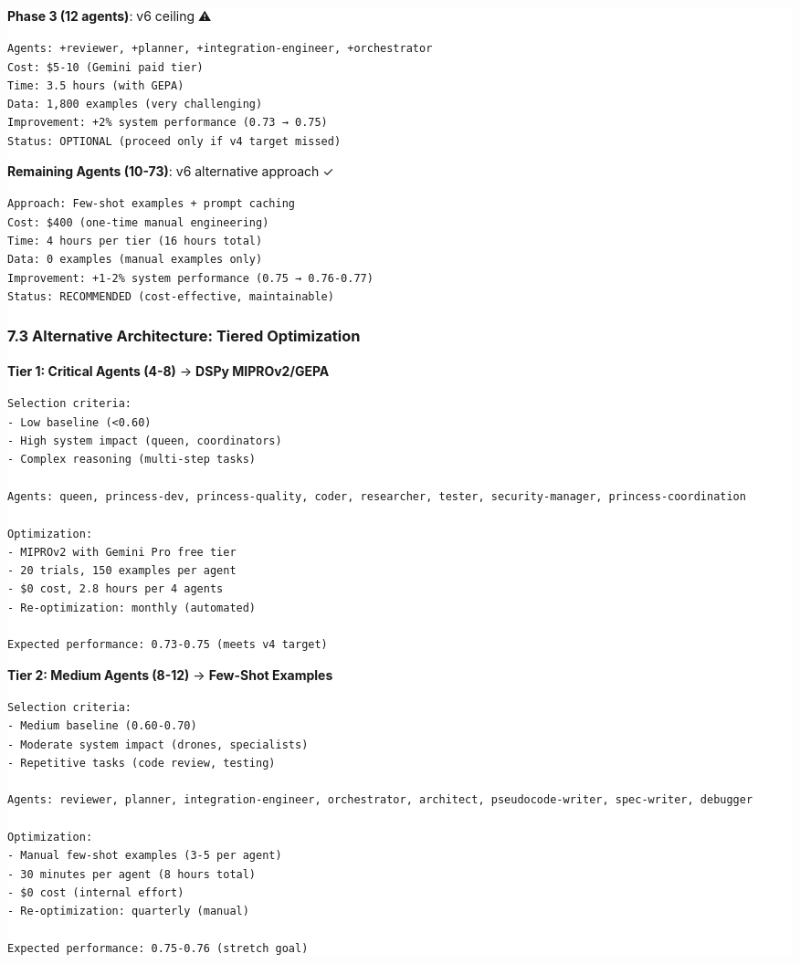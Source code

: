 **Phase 3 (12 agents)**: v6 ceiling ⚠️
```
Agents: +reviewer, +planner, +integration-engineer, +orchestrator
Cost: $5-10 (Gemini paid tier)
Time: 3.5 hours (with GEPA)
Data: 1,800 examples (very challenging)
Improvement: +2% system performance (0.73 → 0.75)
Status: OPTIONAL (proceed only if v4 target missed)
```

**Remaining Agents (10-73)**: v6 alternative approach ✓
```
Approach: Few-shot examples + prompt caching
Cost: $400 (one-time manual engineering)
Time: 4 hours per tier (16 hours total)
Data: 0 examples (manual examples only)
Improvement: +1-2% system performance (0.75 → 0.76-0.77)
Status: RECOMMENDED (cost-effective, maintainable)
```

### 7.3 Alternative Architecture: Tiered Optimization

**Tier 1: Critical Agents (4-8)** → **DSPy MIPROv2/GEPA**
```
Selection criteria:
- Low baseline (<0.60)
- High system impact (queen, coordinators)
- Complex reasoning (multi-step tasks)

Agents: queen, princess-dev, princess-quality, coder, researcher, tester, security-manager, princess-coordination

Optimization:
- MIPROv2 with Gemini Pro free tier
- 20 trials, 150 examples per agent
- $0 cost, 2.8 hours per 4 agents
- Re-optimization: monthly (automated)

Expected performance: 0.73-0.75 (meets v4 target)
```

**Tier 2: Medium Agents (8-12)** → **Few-Shot Examples**
```
Selection criteria:
- Medium baseline (0.60-0.70)
- Moderate system impact (drones, specialists)
- Repetitive tasks (code review, testing)

Agents: reviewer, planner, integration-engineer, orchestrator, architect, pseudocode-writer, spec-writer, debugger

Optimization:
- Manual few-shot examples (3-5 per agent)
- 30 minutes per agent (8 hours total)
- $0 cost (internal effort)
- Re-optimization: quarterly (manual)

Expected performance: 0.75-0.76 (stretch goal)
```
